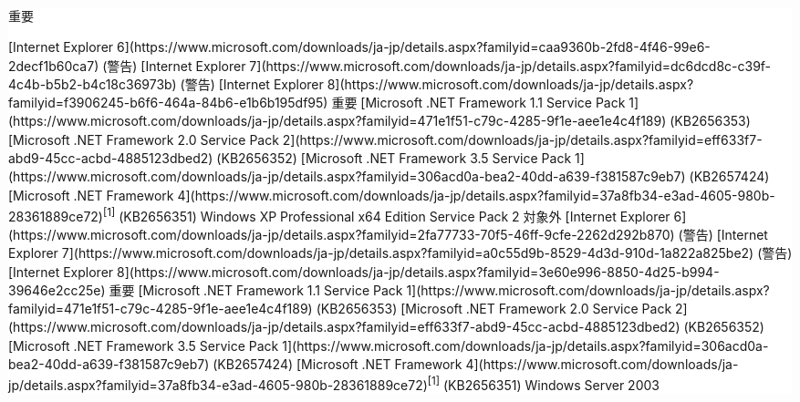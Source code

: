 重要
</td>
<td style="border:1px solid black;">
[Internet Explorer 6](https://www.microsoft.com/downloads/ja-jp/details.aspx?familyid=caa9360b-2fd8-4f46-99e6-2decf1b60ca7)  
(警告)  
[Internet Explorer 7](https://www.microsoft.com/downloads/ja-jp/details.aspx?familyid=dc6dcd8c-c39f-4c4b-b5b2-b4c18c36973b)  
(警告)  
[Internet Explorer 8](https://www.microsoft.com/downloads/ja-jp/details.aspx?familyid=f3906245-b6f6-464a-84b6-e1b6b195df95)  
重要
</td>
<td style="border:1px solid black;">
[Microsoft .NET Framework 1.1 Service Pack 1](https://www.microsoft.com/downloads/ja-jp/details.aspx?familyid=471e1f51-c79c-4285-9f1e-aee1e4c4f189)  
(KB2656353)  
[Microsoft .NET Framework 2.0 Service Pack 2](https://www.microsoft.com/downloads/ja-jp/details.aspx?familyid=eff633f7-abd9-45cc-acbd-4885123dbed2)  
(KB2656352)  
[Microsoft .NET Framework 3.5 Service Pack 1](https://www.microsoft.com/downloads/ja-jp/details.aspx?familyid=306acd0a-bea2-40dd-a639-f381587c9eb7)  
(KB2657424)  
[Microsoft .NET Framework 4](https://www.microsoft.com/downloads/ja-jp/details.aspx?familyid=37a8fb34-e3ad-4605-980b-28361889ce72)<sup>[1]</sup>
(KB2656351)
</td>
</tr>
<tr class="alternateRow">
<td style="border:1px solid black;">
Windows XP Professional x64 Edition Service Pack 2
</td>
<td style="border:1px solid black;">
対象外
</td>
<td style="border:1px solid black;">
[Internet Explorer 6](https://www.microsoft.com/downloads/ja-jp/details.aspx?familyid=2fa77733-70f5-46ff-9cfe-2262d292b870)  
(警告)  
[Internet Explorer 7](https://www.microsoft.com/downloads/ja-jp/details.aspx?familyid=a0c55d9b-8529-4d3d-910d-1a822a825be2)  
(警告)  
[Internet Explorer 8](https://www.microsoft.com/downloads/ja-jp/details.aspx?familyid=3e60e996-8850-4d25-b994-39646e2cc25e)  
重要
</td>
<td style="border:1px solid black;">
[Microsoft .NET Framework 1.1 Service Pack 1](https://www.microsoft.com/downloads/ja-jp/details.aspx?familyid=471e1f51-c79c-4285-9f1e-aee1e4c4f189)  
(KB2656353)  
[Microsoft .NET Framework 2.0 Service Pack 2](https://www.microsoft.com/downloads/ja-jp/details.aspx?familyid=eff633f7-abd9-45cc-acbd-4885123dbed2)  
(KB2656352)  
[Microsoft .NET Framework 3.5 Service Pack 1](https://www.microsoft.com/downloads/ja-jp/details.aspx?familyid=306acd0a-bea2-40dd-a639-f381587c9eb7)  
(KB2657424)  
[Microsoft .NET Framework 4](https://www.microsoft.com/downloads/ja-jp/details.aspx?familyid=37a8fb34-e3ad-4605-980b-28361889ce72)<sup>[1]</sup>
(KB2656351)
</td>
</tr>
<tr>
<th colspan="4">
Windows Server 2003